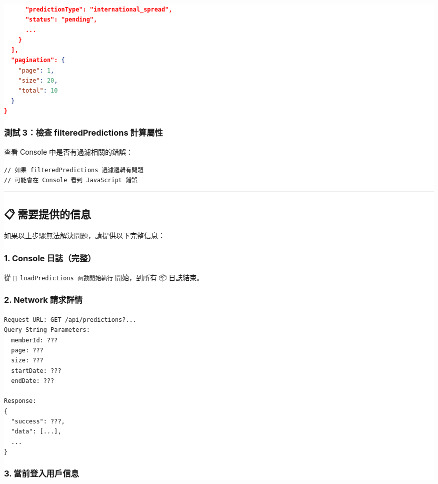 ```json
      "predictionType": "international_spread",
      "status": "pending",
      ...
    }
  ],
  "pagination": {
    "page": 1,
    "size": 20,
    "total": 10
  }
}
```

### 測試 3：檢查 filteredPredictions 計算屬性

查看 Console 中是否有過濾相關的錯誤：

```
// 如果 filteredPredictions 過濾邏輯有問題
// 可能會在 Console 看到 JavaScript 錯誤
```

---

## 📋 需要提供的信息

如果以上步驟無法解決問題，請提供以下完整信息：

### 1. Console 日誌（完整）

從 `🚀 loadPredictions 函數開始執行` 開始，到所有 📦 日誌結束。

### 2. Network 請求詳情

```
Request URL: GET /api/predictions?...
Query String Parameters:
  memberId: ???
  page: ???
  size: ???
  startDate: ???
  endDate: ???

Response:
{
  "success": ???,
  "data": [...],
  ...
}
```

### 3. 當前登入用戶信息
